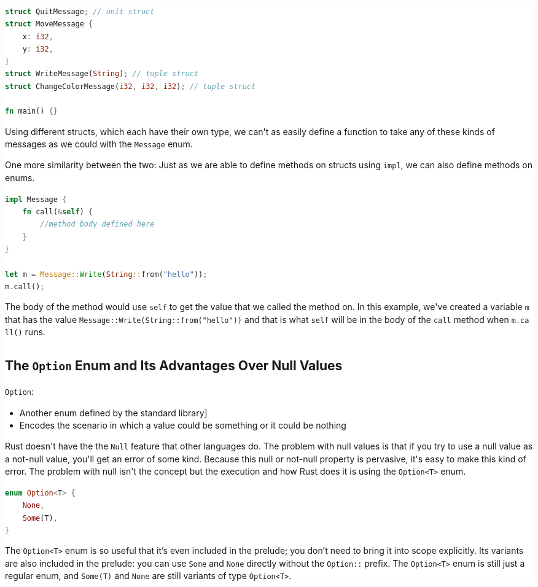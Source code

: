 ```rust
struct QuitMessage; // unit struct
struct MoveMessage {
    x: i32,
    y: i32,
}
struct WriteMessage(String); // tuple struct
struct ChangeColorMessage(i32, i32, i32); // tuple struct

fn main() {}

```

Using different structs, which each have their own type, we can't as easily define a function to take any of these kinds of messages as we could with the `Message` enum. 

One more similarity between the two:
Just as we are able to define methods on structs using `impl`, we can also define methods on enums.

```rust
impl Message {
	fn call(&self) {
		//method body defined here
	}
}

let m = Message::Write(String::from("hello"));
m.call();
```

The body of the method would use `self` to get the value that we called the method on. In this example, we've created a variable `m` that has the value `Message::Write(String::from("hello"))` and that is what `self` will be in the body of the `call` method when `m.call()` runs. 

## The `Option` Enum and Its Advantages Over Null Values

`Option`: 
- Another enum defined by the standard library]
- Encodes the scenario in which a value could be something or it could be nothing

Rust doesn't have the the `Null` feature that other languages do. The problem with null values is that if you try to use a null value as a not-null value, you'll get an error of some kind. Because this null or not-null property is pervasive, it's easy to make this kind of error. The problem with null isn't the concept but the execution and how Rust does  it is using the `Option<T>` enum.
```rust
enum Option<T> {
	None,
	Some(T),
}
```

The `Option<T>` enum is so useful that it’s even included in the prelude; you don’t need to bring it into scope explicitly. Its variants are also included in the prelude: you can use `Some` and `None` directly without the `Option::` prefix. The `Option<T>` enum is still just a regular enum, and `Some(T)` and `None` are still variants of type `Option<T>`.
